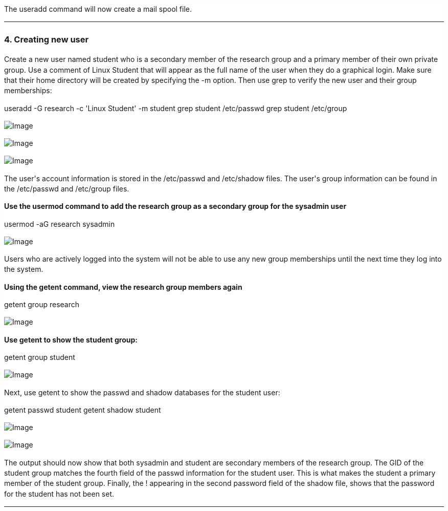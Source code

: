 The useradd command will now create a mail spool file.

---

### 4. Creating new user

Create a new user named student who is a secondary member of the research group and a primary member of their own private group. Use a comment of Linux Student that will appear as the full name of the user when they do a graphical login. Make sure that their home directory will be created by specifying the -m option. Then use grep to verify the new user and their group memberships:

useradd -G research -c 'Linux Student' -m student
grep student /etc/passwd
grep student /etc/group

![Image](https://github.com/user-attachments/assets/754b6373-244f-48be-8305-2a80c161083a)

![Image](https://github.com/user-attachments/assets/55e48459-60af-4593-a34d-501e6ba565fa)

![Image](https://github.com/user-attachments/assets/9d89665a-79e3-42e0-9dee-921e35df563c)

The user's account information is stored in the /etc/passwd and /etc/shadow files. The user's group information can be found in the /etc/passwd and /etc/group files.

**Use the usermod command to add the research group as a secondary group for the sysadmin user**

usermod -aG research sysadmin

![Image](https://github.com/user-attachments/assets/443a0fb1-a607-44dc-a251-bf376226a32b)

Users who are actively logged into the system will not be able to use any new group memberships until the next time they log into the system.

**Using the getent command, view the research group members again**

getent group research

![Image](https://github.com/user-attachments/assets/e8063474-eb14-4683-8c25-d370dad094e3)

**Use getent to show the student group:**

getent group student

![Image](https://github.com/user-attachments/assets/5f4902c5-d5ae-484a-9d27-d493292a8231)

Next, use getent to show the passwd and shadow databases for the student user:

getent passwd student
getent shadow student

![Image](https://github.com/user-attachments/assets/7251a2ad-010e-4d10-81ef-4c9ff8e0bbe1)

![Image](https://github.com/user-attachments/assets/91b2a5ba-4446-4c70-98f0-194112770fd7)

The output should now show that both sysadmin and student are secondary members of the research group.
The GID of the student group matches the fourth field of the passwd information for the student user. This is what makes the student a primary member of the student group.
Finally, the ! appearing in the second password field of the shadow file, shows that the password for the student has not been set.

---